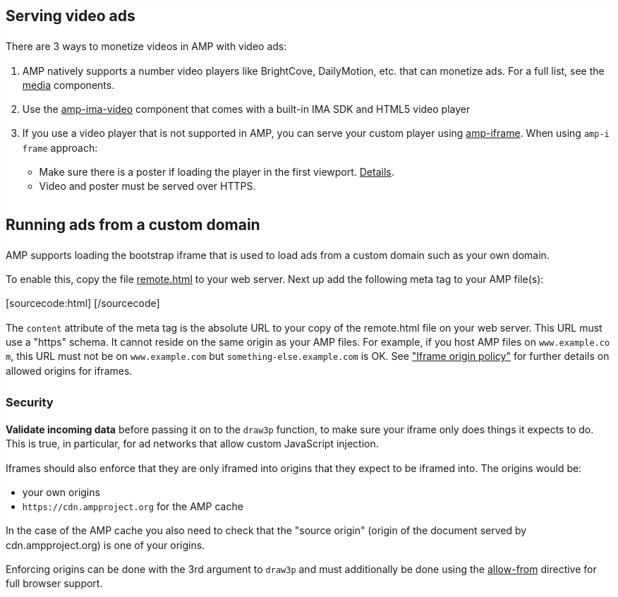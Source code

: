 ## Serving video ads
There are 3 ways to monetize videos in AMP with video ads:

1. AMP natively supports a number video players like BrightCove, DailyMotion, etc. that can monetize ads. For a full list, see the [media](https://www.ampproject.org/docs/reference/components#media) components.

2. Use the [amp-ima-video](https://www.ampproject.org/docs/reference/components/amp-ima-video.html) component that comes with a built-in IMA SDK and HTML5 video player

3. If you use a video player that is not supported in AMP, you can serve your custom player using [amp-iframe](https://ampbyexample.com/components/amp-iframe/).
When using `amp-iframe` approach:

    * Make sure there is a poster if loading the player in the first viewport. [Details](https://www.ampproject.org/docs/reference/components/amp-iframe#iframe-with-placeholder).
    * Video and poster must be served over HTTPS.


## Running ads from a custom domain

AMP supports loading the bootstrap iframe that is used to load ads from a custom domain such as your own domain.

To enable this, copy the file [remote.html](https://github.com/ampproject/amphtml/blob/master/extensions/amp-ad/../../3p/remote.html) to your web server. Next up add the following meta tag to your AMP file(s):

[sourcecode:html]
<meta name="amp-3p-iframe-src" content="https://assets.your-domain.com/path/to/remote.html">
[/sourcecode]

The `content` attribute of the meta tag is the absolute URL to your copy of the remote.html file on your web server. This URL must use a "https" schema. It cannot reside on the same origin as your AMP files. For example, if you host AMP files on `www.example.com`, this URL must not be on `www.example.com` but `something-else.example.com` is OK. See ["Iframe origin policy"](https://github.com/ampproject/amphtml/blob/master/extensions/amp-ad/../../spec/amp-iframe-origin-policy.md) for further details on allowed origins for iframes.

### Security

**Validate incoming data** before passing it on to the `draw3p` function, to make sure your iframe only does things it expects to do. This is true, in particular, for ad networks that allow custom JavaScript injection.

Iframes should also enforce that they are only iframed into origins that they expect to be iframed into. The origins would be:

- your own origins
- `https://cdn.ampproject.org` for the AMP cache

In the case of the AMP cache you also need to check that the "source origin" (origin of the document served by cdn.ampproject.org) is one of your origins.

Enforcing origins can be done with the 3rd argument to `draw3p` and must additionally be done using the [allow-from](https://developer.mozilla.org/en-US/docs/Web/HTTP/X-Frame-Options) directive for full browser support.
